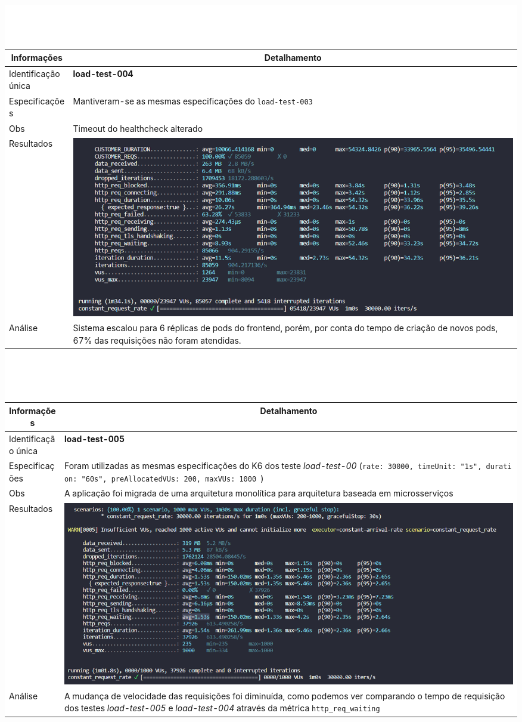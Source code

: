 <br><br><br>

| Informações | Detalhamento |
| --- | --- |
| Identificação única | **load-test-004** |
| Especificações | Mantiveram-se as mesmas especificações do `load-test-003` |
| Obs | Timeout do healthcheck alterado |
| Resultados | ![load-test-004](./img/load-test-4.png) |
| Análise | Sistema escalou para 6 réplicas de pods do frontend, porém, por conta do tempo de criação de novos pods, 67% das requisições não foram atendidas. |

<br><br><br>

| Informações | Detalhamento |
| --- | --- |
| Identificação única | **load-test-005** |
| Especificações | Foram utilizadas as mesmas especificações do K6 dos teste _load-test-00_ (```rate: 30000, timeUnit: "1s", duration: "60s", preAllocatedVUs: 200, maxVUs: 1000 ```)  |
| Obs | A aplicação foi migrada de uma arquitetura monolítica para arquitetura baseada em microsserviços |
| Resultados | ![load-test-005](./img/load-test-005.png) |
| Análise | A mudança de velocidade das requisições foi diminuída, como podemos ver comparando o tempo de requisição dos testes _load-test-005_ e _load-test-004_ através da métrica `http_req_waiting` |
